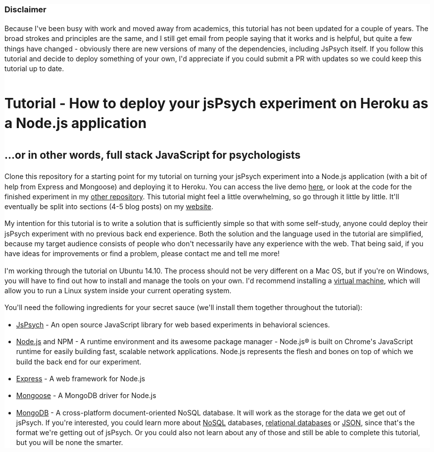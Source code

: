 ### Disclaimer
Because I've been busy with work and moved away from academics, this tutorial has not been updated for a couple of years. The broad strokes and principles are the same, and I still get email from people saying that it works and is helpful, but quite a few things have changed - obviously there are new versions of many of the dependencies, including JsPsych itself. If you follow this tutorial and decide to deploy something of your own, I'd appreciate if you could submit a PR with updates so we could keep this tutorial up to date.

# Tutorial - How to deploy your jsPsych experiment on Heroku as a Node.js application 
## ...or in other words, full stack JavaScript for psychologists

Clone this repository for a starting point for my tutorial on turning your jsPsych experiment into a 
Node.js application (with a bit of help from Express and Mongoose) and deploying it to Heroku. You can access the live demo <a href = "https://floating-oasis-6903.herokuapp.com" target = "new"> here</a>, or look at the code for the finished experiment in my <a href="https://github.com/Tuuleh/jsPsychBackendDemo">other repository</a>. This tutorial might feel a little overwhelming, so go through it little by little. It'll eventually be split into sections (4-5 blog posts) on my <a href="http://web-psychometrics.com/">website</a>.

My intention for this tutorial is to write a solution that is sufficiently simple so that with some self-study, anyone could deploy their jsPsych experiment with no previous back end experience. Both the solution and the language used in the tutorial are simplified, because my target audience consists of people who don't necessarily have any experience with the web. That being said, if you have ideas for improvements or find a problem, please contact me and tell me more!

I'm working through the tutorial on Ubuntu 14.10. The process should not be very different on a Mac OS, but if you're on Windows, you will have to find out how to install and manage the tools on your own. I'd recommend installing a <a href="https://www.virtualbox.org/">virtual machine</a>, which will allow you to run a Linux system inside your current operating system.

You'll need the following ingredients for your secret sauce (we'll install them together throughout the tutorial):



* [JsPsych](http://www.jspsych.org) - An open source JavaScript library for web based experiments in behavioral sciences.

* [Node.js](https://nodejs.org) and NPM - A runtime environment and its awesome package manager - Node.js® is built on Chrome's JavaScript runtime for easily building fast, scalable network applications. Node.js represents the flesh and bones on top of which we build the back end for our experiment.

* [Express](https://expressjs.com/) - A web framework for Node.js

* [Mongoose](https://mongoosejs.com/) - A MongoDB driver for Node.js
    
* [MongoDB](https://www.mongodb.org/) - A cross-platform document-oriented NoSQL database. It will work as the storage for the data we get out of jsPsych. If you're interested, you could learn more about <a href = "https://www.youtube.com/watch?v=qI_g07C_Q5I">NoSQL</a> databases, <a href = "http://en.wikipedia.org/wiki/Relational_database">relational databases</a> or <a href = "http://json.org/">JSON</a>, since that's the format we're getting out of jsPsych. Or you could also not learn about any of those and still be able to complete this tutorial, but you will be none the smarter.
